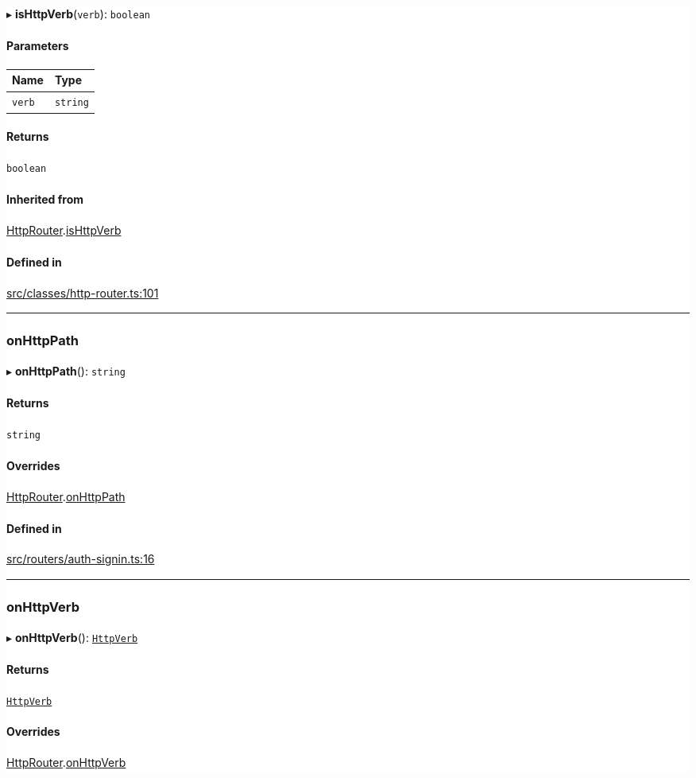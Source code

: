▸ **isHttpVerb**(`verb`): `boolean`

#### Parameters

| Name | Type |
| :------ | :------ |
| `verb` | `string` |

#### Returns

`boolean`

#### Inherited from

[HttpRouter](classes_http_router.HttpRouter.md).[isHttpVerb](classes_http_router.HttpRouter.md#ishttpverb)

#### Defined in

[src/classes/http-router.ts:101](https://github.com/ianzepp/minted-api-ts/blob/ce6db2f/src/classes/http-router.ts#L101)

___

### onHttpPath

▸ **onHttpPath**(): `string`

#### Returns

`string`

#### Overrides

[HttpRouter](classes_http_router.HttpRouter.md).[onHttpPath](classes_http_router.HttpRouter.md#onhttppath)

#### Defined in

[src/routers/auth-signin.ts:16](https://github.com/ianzepp/minted-api-ts/blob/ce6db2f/src/routers/auth-signin.ts#L16)

___

### onHttpVerb

▸ **onHttpVerb**(): [`HttpVerb`](../enums/classes_http_router.HttpVerb.md)

#### Returns

[`HttpVerb`](../enums/classes_http_router.HttpVerb.md)

#### Overrides

[HttpRouter](classes_http_router.HttpRouter.md).[onHttpVerb](classes_http_router.HttpRouter.md#onhttpverb)

